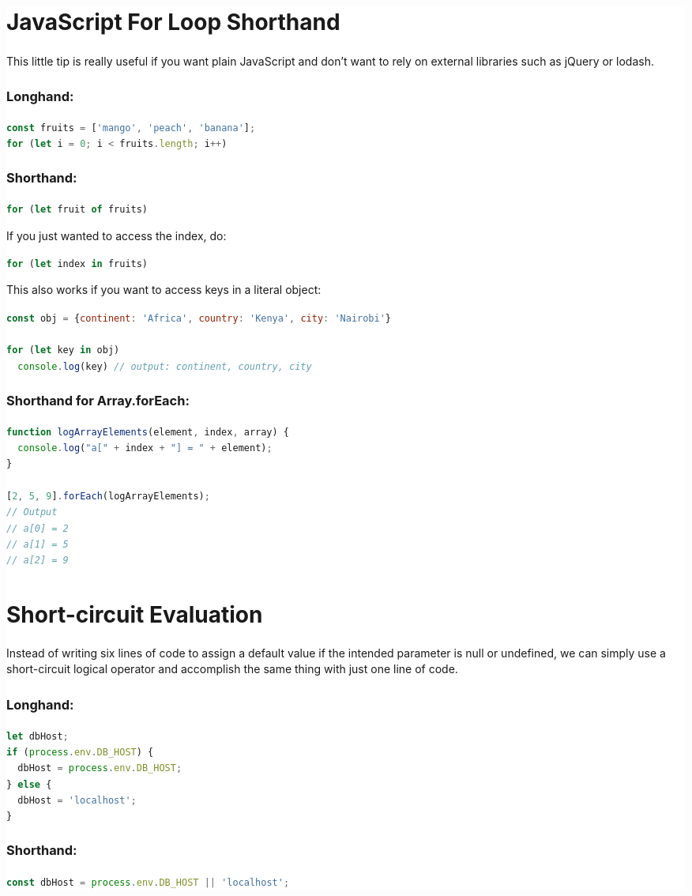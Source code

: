# JavaScript For Loop Shorthand
This little tip is really useful if you want plain JavaScript and don’t want to rely on external libraries such as jQuery or lodash.

### Longhand:
```javascript
const fruits = ['mango', 'peach', 'banana'];
for (let i = 0; i < fruits.length; i++)
```

### Shorthand:
```javascript
for (let fruit of fruits)
```

If you just wanted to access the index, do:
```javascript
for (let index in fruits)
```
This also works if you want to access keys in a literal object:
```javascript
const obj = {continent: 'Africa', country: 'Kenya', city: 'Nairobi'}

for (let key in obj)
  console.log(key) // output: continent, country, city
  ```
### Shorthand for Array.forEach:
```javascript
function logArrayElements(element, index, array) {
  console.log("a[" + index + "] = " + element);
}

[2, 5, 9].forEach(logArrayElements);
// Output
// a[0] = 2
// a[1] = 5
// a[2] = 9
```

# Short-circuit Evaluation
Instead of writing six lines of code to assign a default value if the intended parameter is null or undefined, we can simply use a short-circuit logical operator and accomplish the same thing with just one line of code.

### Longhand:
```javascript
let dbHost;
if (process.env.DB_HOST) {
  dbHost = process.env.DB_HOST;
} else {
  dbHost = 'localhost';
}
```
### Shorthand:
```javascript
const dbHost = process.env.DB_HOST || 'localhost';
```
